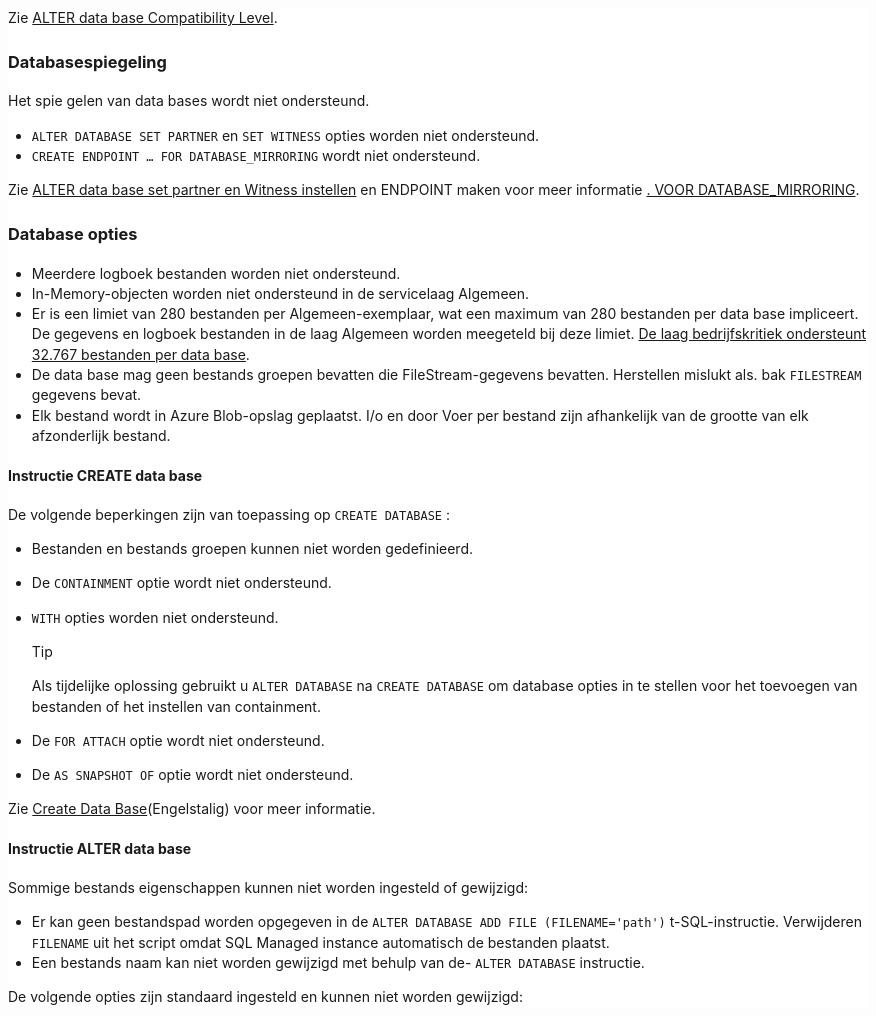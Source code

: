 Zie [ALTER data base Compatibility Level](/sql/t-sql/statements/alter-database-transact-sql-compatibility-level).

### <a name="database-mirroring"></a>Databasespiegeling

Het spie gelen van data bases wordt niet ondersteund.

- `ALTER DATABASE SET PARTNER` en `SET WITNESS` opties worden niet ondersteund.
- `CREATE ENDPOINT … FOR DATABASE_MIRRORING` wordt niet ondersteund.

Zie [ALTER data base set partner en Witness instellen](/sql/t-sql/statements/alter-database-transact-sql-database-mirroring) en ENDPOINT maken voor meer informatie [. VOOR DATABASE_MIRRORING](/sql/t-sql/statements/create-endpoint-transact-sql).

### <a name="database-options"></a>Database opties

- Meerdere logboek bestanden worden niet ondersteund.
- In-Memory-objecten worden niet ondersteund in de servicelaag Algemeen. 
- Er is een limiet van 280 bestanden per Algemeen-exemplaar, wat een maximum van 280 bestanden per data base impliceert. De gegevens en logboek bestanden in de laag Algemeen worden meegeteld bij deze limiet. [De laag bedrijfskritiek ondersteunt 32.767 bestanden per data base](./resource-limits.md#service-tier-characteristics).
- De data base mag geen bestands groepen bevatten die FileStream-gegevens bevatten. Herstellen mislukt als. bak `FILESTREAM` gegevens bevat. 
- Elk bestand wordt in Azure Blob-opslag geplaatst. I/o en door Voer per bestand zijn afhankelijk van de grootte van elk afzonderlijk bestand.

#### <a name="create-database-statement"></a>Instructie CREATE data base

De volgende beperkingen zijn van toepassing op `CREATE DATABASE` :

- Bestanden en bestands groepen kunnen niet worden gedefinieerd. 
- De `CONTAINMENT` optie wordt niet ondersteund. 
- `WITH` opties worden niet ondersteund. 
   > [!TIP]
   > Als tijdelijke oplossing gebruikt u `ALTER DATABASE` na `CREATE DATABASE` om database opties in te stellen voor het toevoegen van bestanden of het instellen van containment. 

- De `FOR ATTACH` optie wordt niet ondersteund.
- De `AS SNAPSHOT OF` optie wordt niet ondersteund.

Zie [Create Data Base](/sql/t-sql/statements/create-database-sql-server-transact-sql)(Engelstalig) voor meer informatie.

#### <a name="alter-database-statement"></a>Instructie ALTER data base

Sommige bestands eigenschappen kunnen niet worden ingesteld of gewijzigd:

- Er kan geen bestandspad worden opgegeven in de `ALTER DATABASE ADD FILE (FILENAME='path')` t-SQL-instructie. Verwijderen `FILENAME` uit het script omdat SQL Managed instance automatisch de bestanden plaatst. 
- Een bestands naam kan niet worden gewijzigd met behulp van de- `ALTER DATABASE` instructie.

De volgende opties zijn standaard ingesteld en kunnen niet worden gewijzigd:

